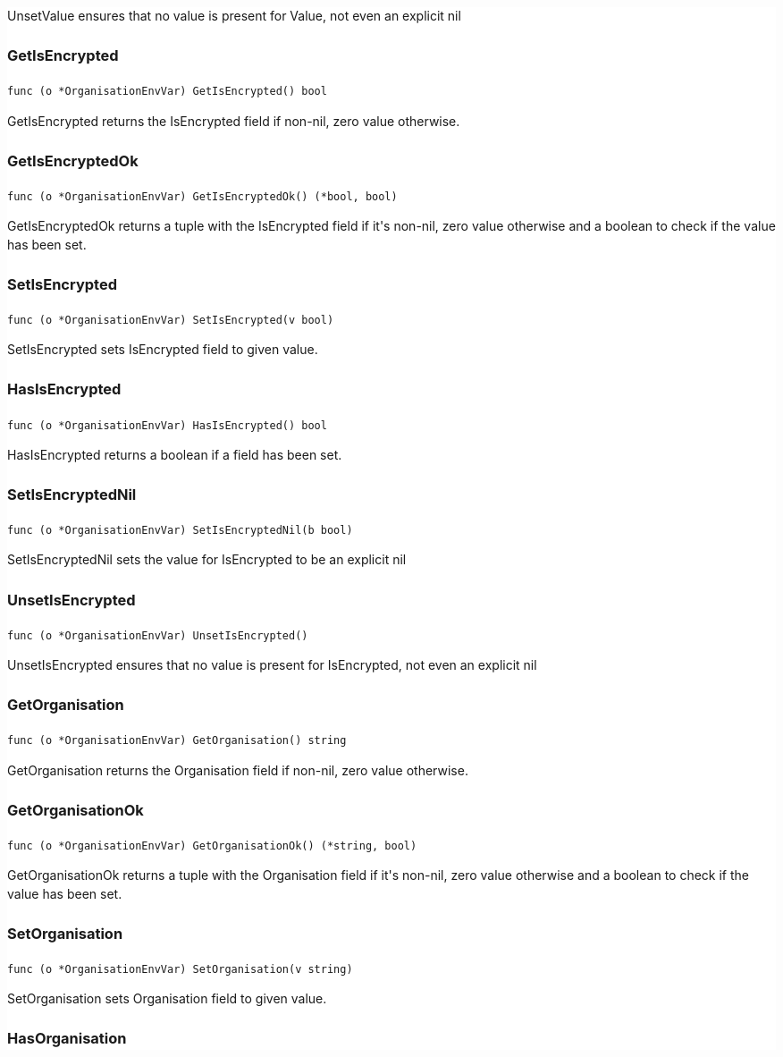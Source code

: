 UnsetValue ensures that no value is present for Value, not even an explicit nil
### GetIsEncrypted

`func (o *OrganisationEnvVar) GetIsEncrypted() bool`

GetIsEncrypted returns the IsEncrypted field if non-nil, zero value otherwise.

### GetIsEncryptedOk

`func (o *OrganisationEnvVar) GetIsEncryptedOk() (*bool, bool)`

GetIsEncryptedOk returns a tuple with the IsEncrypted field if it's non-nil, zero value otherwise
and a boolean to check if the value has been set.

### SetIsEncrypted

`func (o *OrganisationEnvVar) SetIsEncrypted(v bool)`

SetIsEncrypted sets IsEncrypted field to given value.

### HasIsEncrypted

`func (o *OrganisationEnvVar) HasIsEncrypted() bool`

HasIsEncrypted returns a boolean if a field has been set.

### SetIsEncryptedNil

`func (o *OrganisationEnvVar) SetIsEncryptedNil(b bool)`

 SetIsEncryptedNil sets the value for IsEncrypted to be an explicit nil

### UnsetIsEncrypted
`func (o *OrganisationEnvVar) UnsetIsEncrypted()`

UnsetIsEncrypted ensures that no value is present for IsEncrypted, not even an explicit nil
### GetOrganisation

`func (o *OrganisationEnvVar) GetOrganisation() string`

GetOrganisation returns the Organisation field if non-nil, zero value otherwise.

### GetOrganisationOk

`func (o *OrganisationEnvVar) GetOrganisationOk() (*string, bool)`

GetOrganisationOk returns a tuple with the Organisation field if it's non-nil, zero value otherwise
and a boolean to check if the value has been set.

### SetOrganisation

`func (o *OrganisationEnvVar) SetOrganisation(v string)`

SetOrganisation sets Organisation field to given value.

### HasOrganisation

